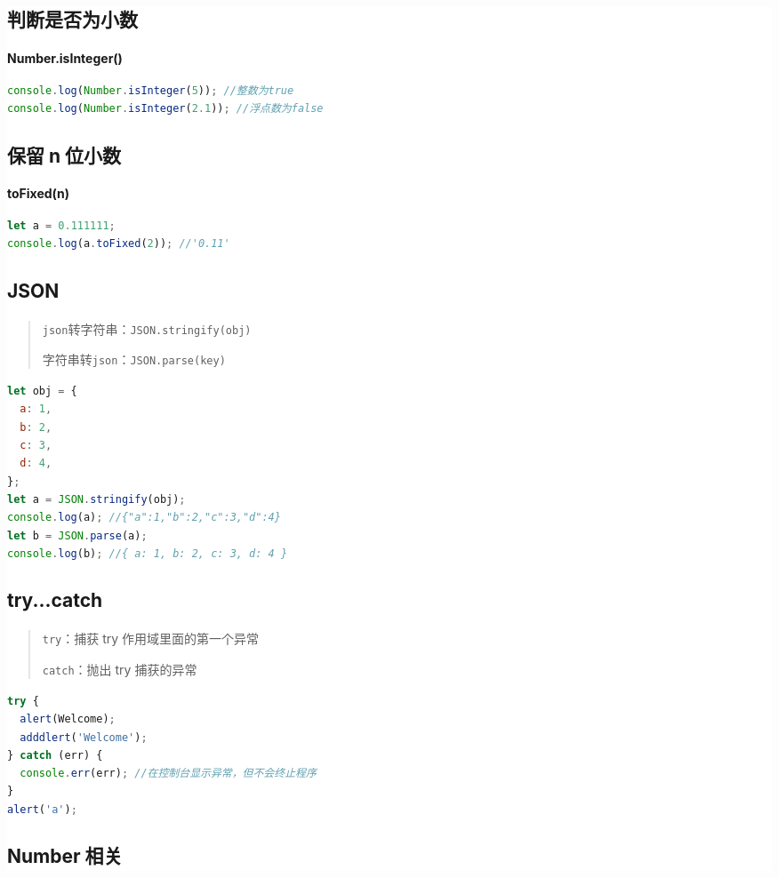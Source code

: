 ## 判断是否为小数

**Number.isInteger()**

```js
console.log(Number.isInteger(5)); //整数为true
console.log(Number.isInteger(2.1)); //浮点数为false
```

## 保留 n 位小数

**toFixed(n)**

```js
let a = 0.111111;
console.log(a.toFixed(2)); //'0.11'
```

## JSON

> `json`转字符串：`JSON.stringify(obj)`
>
> 字符串转`json`：`JSON.parse(key)`

```js
let obj = {
  a: 1,
  b: 2,
  c: 3,
  d: 4,
};
let a = JSON.stringify(obj);
console.log(a); //{"a":1,"b":2,"c":3,"d":4}
let b = JSON.parse(a);
console.log(b); //{ a: 1, b: 2, c: 3, d: 4 }
```

## try...catch

> `try`：捕获 try 作用域里面的第一个异常
>
> `catch`：抛出 try 捕获的异常

```js
try {
  alert(Welcome);
  adddlert('Welcome');
} catch (err) {
  console.err(err); //在控制台显示异常，但不会终止程序
}
alert('a');
```

## Number 相关
